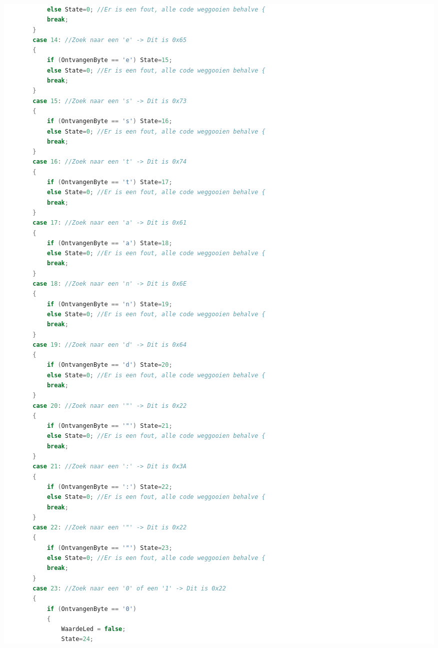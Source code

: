 ```cpp
            else State=0; //Er is een fout, alle code weggooien behalve {
            break;           
        }
        case 14: //Zoek naar een 'e' -> Dit is 0x65
        {
            if (OntvangenByte == 'e') State=15;
            else State=0; //Er is een fout, alle code weggooien behalve {
            break;           
        }
        case 15: //Zoek naar een 's' -> Dit is 0x73
        {
            if (OntvangenByte == 's') State=16;
            else State=0; //Er is een fout, alle code weggooien behalve {
            break;           
        }
        case 16: //Zoek naar een 't' -> Dit is 0x74
        {
            if (OntvangenByte == 't') State=17;
            else State=0; //Er is een fout, alle code weggooien behalve {
            break;           
        }
        case 17: //Zoek naar een 'a' -> Dit is 0x61
        {
            if (OntvangenByte == 'a') State=18;
            else State=0; //Er is een fout, alle code weggooien behalve {
            break;           
        }
        case 18: //Zoek naar een 'n' -> Dit is 0x6E
        {
            if (OntvangenByte == 'n') State=19;
            else State=0; //Er is een fout, alle code weggooien behalve {
            break;           
        }
        case 19: //Zoek naar een 'd' -> Dit is 0x64
        {
            if (OntvangenByte == 'd') State=20;
            else State=0; //Er is een fout, alle code weggooien behalve {
            break;           
        }
        case 20: //Zoek naar een '"' -> Dit is 0x22
        {
            if (OntvangenByte == '"') State=21;
            else State=0; //Er is een fout, alle code weggooien behalve {
            break;           
        }
        case 21: //Zoek naar een ':' -> Dit is 0x3A
        {
            if (OntvangenByte == ':') State=22;
            else State=0; //Er is een fout, alle code weggooien behalve {
            break;           
        }
        case 22: //Zoek naar een '"' -> Dit is 0x22
        {
            if (OntvangenByte == '"') State=23;
            else State=0; //Er is een fout, alle code weggooien behalve {
            break;           
        }
        case 23: //Zoek naar een '0' of een '1' -> Dit is 0x22
        {
            if (OntvangenByte == '0')
            {
                WaardeLed = false;
                State=24;
```
